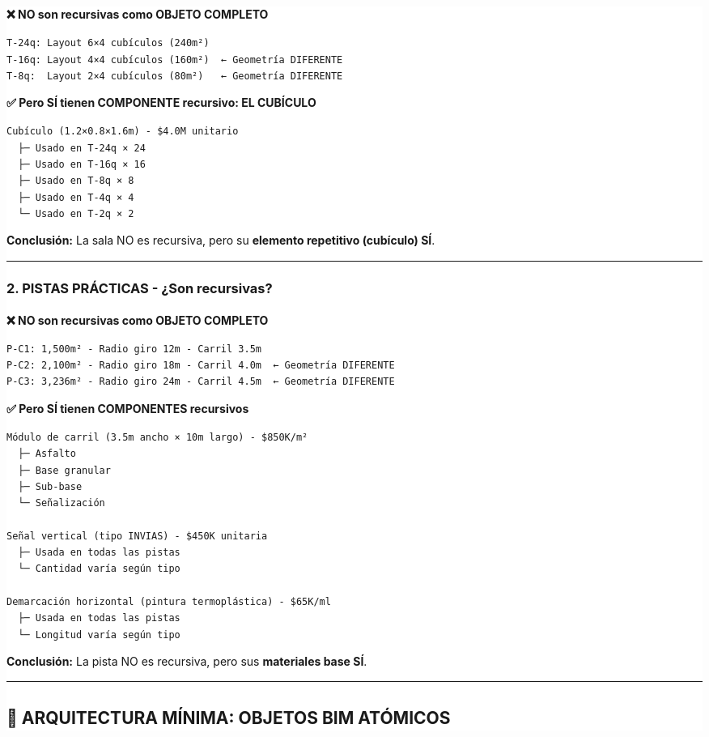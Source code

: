 **❌ NO son recursivas como OBJETO COMPLETO**

```
T-24q: Layout 6×4 cubículos (240m²)
T-16q: Layout 4×4 cubículos (160m²)  ← Geometría DIFERENTE
T-8q:  Layout 2×4 cubículos (80m²)   ← Geometría DIFERENTE
```

**✅ Pero SÍ tienen COMPONENTE recursivo: EL CUBÍCULO**

```
Cubículo (1.2×0.8×1.6m) - $4.0M unitario
  ├─ Usado en T-24q × 24
  ├─ Usado en T-16q × 16
  ├─ Usado en T-8q × 8
  ├─ Usado en T-4q × 4
  └─ Usado en T-2q × 2
```

**Conclusión:** La sala NO es recursiva, pero su **elemento repetitivo (cubículo) SÍ**.

---

### 2. PISTAS PRÁCTICAS - ¿Son recursivas?

**❌ NO son recursivas como OBJETO COMPLETO**

```
P-C1: 1,500m² - Radio giro 12m - Carril 3.5m
P-C2: 2,100m² - Radio giro 18m - Carril 4.0m  ← Geometría DIFERENTE
P-C3: 3,236m² - Radio giro 24m - Carril 4.5m  ← Geometría DIFERENTE
```

**✅ Pero SÍ tienen COMPONENTES recursivos**

```
Módulo de carril (3.5m ancho × 10m largo) - $850K/m²
  ├─ Asfalto
  ├─ Base granular
  ├─ Sub-base
  └─ Señalización

Señal vertical (tipo INVIAS) - $450K unitaria
  ├─ Usada en todas las pistas
  └─ Cantidad varía según tipo

Demarcación horizontal (pintura termoplástica) - $65K/ml
  ├─ Usada en todas las pistas
  └─ Longitud varía según tipo
```

**Conclusión:** La pista NO es recursiva, pero sus **materiales base SÍ**.

---

## 🎯 ARQUITECTURA MÍNIMA: OBJETOS BIM ATÓMICOS
